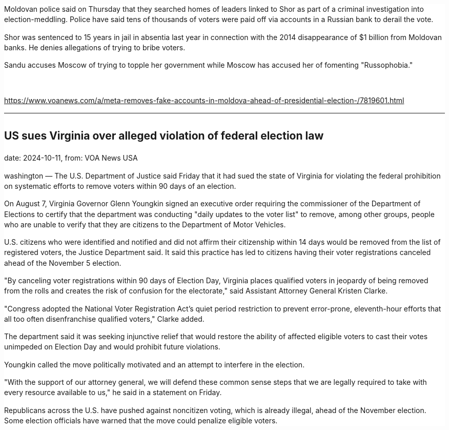 
Moldovan police said on Thursday that they searched homes of leaders linked to Shor as part of a criminal investigation into election-meddling. Police have said tens of thousands of voters were paid off via accounts in a Russian bank to derail the vote.


Shor was sentenced to 15 years in jail in absentia last year in connection with the 2014 disappearance of $1 billion from Moldovan banks. He denies allegations of trying to bribe voters.


Sandu accuses Moscow of trying to topple her government while Moscow has accused her of fomenting "Russophobia." 

<br> 

<https://www.voanews.com/a/meta-removes-fake-accounts-in-moldova-ahead-of-presidential-election-/7819601.html>

---

## US sues Virginia over alleged violation of federal election law

date: 2024-10-11, from: VOA News USA

washington  — The U.S. Department of Justice said Friday that it had sued the state of Virginia for violating the federal prohibition on systematic efforts to remove voters within 90 days of an election.


On August 7, Virginia Governor Glenn Youngkin signed an executive order requiring the commissioner of the Department of Elections to certify that the department was conducting "daily updates to the voter list" to remove, among other groups, people who are unable to verify that they are citizens to the Department of Motor Vehicles.


U.S. citizens who were identified and notified and did not affirm their citizenship within 14 days would be removed from the list of registered voters, the Justice Department said. It said this practice has led to citizens having their voter registrations canceled ahead of the November 5 election.


"By canceling voter registrations within 90 days of Election Day, Virginia places qualified voters in jeopardy of being removed from the rolls and creates the risk of confusion for the electorate," said Assistant Attorney General Kristen Clarke.


"Congress adopted the National Voter Registration Act’s quiet period restriction to prevent error-prone, eleventh-hour efforts that all too often disenfranchise qualified voters," Clarke added.


The department said it was seeking injunctive relief that would restore the ability of affected eligible voters to cast their votes unimpeded on Election Day and would prohibit future violations.


Youngkin called the move politically motivated and an attempt to interfere in the election.


"With the support of our attorney general, we will defend these common sense steps that we are legally required to take with every resource available to us," he said in a statement on Friday.


Republicans across the U.S. have pushed against noncitizen voting, which is already illegal, ahead of the November election. Some election officials have warned that the move could penalize eligible voters. 
